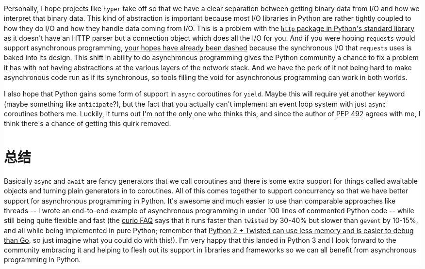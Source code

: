 Personally, I hope projects like `hyper` take off so that we have a clear separation between getting binary data from I/O and how we interpret that binary data. This kind of abstraction is important because most I/O libraries in Python are rather tightly coupled to how they do I/O and how they handle data coming from I/O. This is a problem with the [`http` package in Python's standard library](https://docs.python.org/3/library/http.html#module-http) as it doesn't have an HTTP parser but a connection object which does all the I/O for you. And if you were hoping `requests` would support asynchronous programming, [your hopes have already been dashed](https://github.com/kennethreitz/requests/issues/2801) because the synchronous I/O that `requests` uses is baked into its design. This shift in ability to do asynchronous programming gives the Python community a chance to fix a problem it has with not having abstractions at the various layers of the network stack. And we have the perk of it not being hard to make asynchronous code run as if its synchronous, so tools filling the void for asynchronous programming can work in both worlds.

I also hope that Python gains some form of support in `async` coroutines for `yield`. Maybe this will require yet another keyword (maybe something like `anticipate`?), but the fact that you actually can't implement an event loop system with just `async` coroutines bothers me. Luckily, it turns out [I'm not the only one who thinks this](https://twitter.com/dabeaz/status/696014754557464576), and since the author of [PEP 492](https://www.python.org/dev/peps/pep-0492/) agrees with me, I think there's a chance of getting this quirk removed.

# 总结

Basically `async` and `await` are fancy generators that we call coroutines and there is some extra support for things called awaitable objects and turning plain generators in to coroutines. All of this comes together to support concurrency so that we have better support for asynchronous programming in Python. It's awesome and much easier to use than comparable approaches like threads -- I wrote an end-to-end example of asynchronous programming in under 100 lines of commented Python code -- while still being quite flexible and fast (the [curio FAQ](http://curio.readthedocs.org/en/latest/#questions-and-answers) says that it runs faster than `twisted` by 30-40% but slower than `gevent` by 10-15%, and all while being implemented in pure Python; remember that [Python 2 + Twisted can use less memory and is easier to debug than Go](https://news.ycombinator.com/item?id=10402307), so just imagine what you could do with this!). I'm very happy that this landed in Python 3 and I look forward to the community embracing it and helping to flesh out its support in libraries and frameworks so we can all benefit from asynchronous programming in Python.
